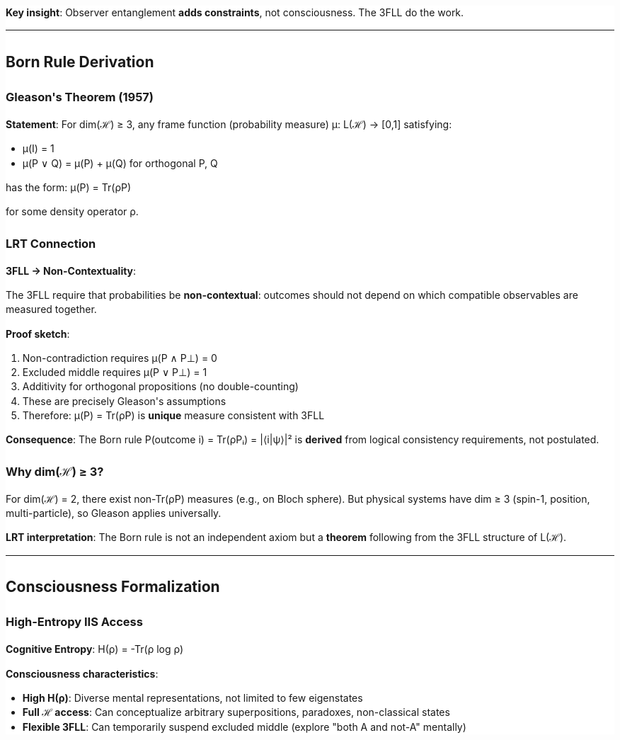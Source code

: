 **Key insight**: Observer entanglement **adds constraints**, not consciousness. The 3FLL do the work.

---

## Born Rule Derivation

### Gleason's Theorem (1957)

**Statement**: For dim(ℋ) ≥ 3, any frame function (probability measure) μ: L(ℋ) → [0,1] satisfying:
- μ(I) = 1
- μ(P ∨ Q) = μ(P) + μ(Q) for orthogonal P, Q

has the form:
μ(P) = Tr(ρP)

for some density operator ρ.

### LRT Connection

**3FLL → Non-Contextuality**:

The 3FLL require that probabilities be **non-contextual**: outcomes should not depend on which compatible observables are measured together.

**Proof sketch**:
1. Non-contradiction requires μ(P ∧ P⊥) = 0
2. Excluded middle requires μ(P ∨ P⊥) = 1
3. Additivity for orthogonal propositions (no double-counting)
4. These are precisely Gleason's assumptions
5. Therefore: μ(P) = Tr(ρP) is **unique** measure consistent with 3FLL

**Consequence**: The Born rule P(outcome i) = Tr(ρPᵢ) = |⟨i|ψ⟩|² is **derived** from logical consistency requirements, not postulated.

### Why dim(ℋ) ≥ 3?

For dim(ℋ) = 2, there exist non-Tr(ρP) measures (e.g., on Bloch sphere). But physical systems have dim ≥ 3 (spin-1, position, multi-particle), so Gleason applies universally.

**LRT interpretation**: The Born rule is not an independent axiom but a **theorem** following from the 3FLL structure of L(ℋ).

---

## Consciousness Formalization

### High-Entropy IIS Access

**Cognitive Entropy**: H(ρ) = -Tr(ρ log ρ)

**Consciousness characteristics**:
- **High H(ρ)**: Diverse mental representations, not limited to few eigenstates
- **Full ℋ access**: Can conceptualize arbitrary superpositions, paradoxes, non-classical states
- **Flexible 3FLL**: Can temporarily suspend excluded middle (explore "both A and not-A" mentally)
